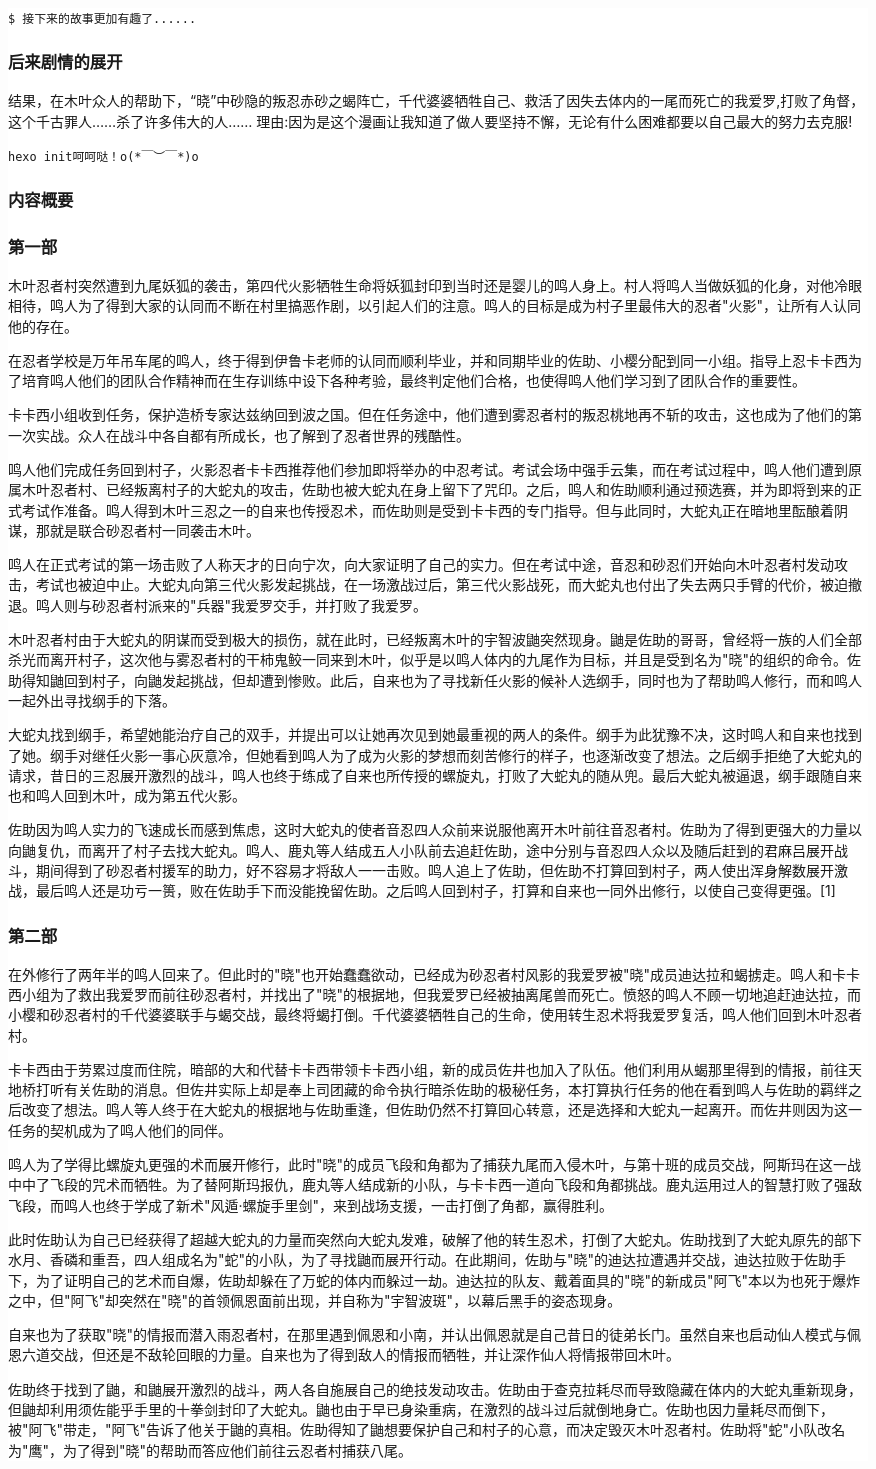 	$ 接下来的故事更加有趣了......

### 后来剧情的展开
结果，在木叶众人的帮助下，“晓”中砂隐的叛忍赤砂之蝎阵亡，千代婆婆牺牲自己、救活了因失去体内的一尾而死亡的我爱罗,打败了角督，这个千古罪人……杀了许多伟大的人…… 理由:因为是这个漫画让我知道了做人要坚持不懈，无论有什么困难都要以自己最大的努力去克服!


	hexo init呵呵哒！o(*￣︶￣*)o

### 内容概要
### 第一部
木叶忍者村突然遭到九尾妖狐的袭击，第四代火影牺牲生命将妖狐封印到当时还是婴儿的鸣人身上。村人将鸣人当做妖狐的化身，对他冷眼相待，鸣人为了得到大家的认同而不断在村里搞恶作剧，以引起人们的注意。鸣人的目标是成为村子里最伟大的忍者"火影"，让所有人认同他的存在。

在忍者学校是万年吊车尾的鸣人，终于得到伊鲁卡老师的认同而顺利毕业，并和同期毕业的佐助、小樱分配到同一小组。指导上忍卡卡西为了培育鸣人他们的团队合作精神而在生存训练中设下各种考验，最终判定他们合格，也使得鸣人他们学习到了团队合作的重要性。

卡卡西小组收到任务，保护造桥专家达兹纳回到波之国。但在任务途中，他们遭到雾忍者村的叛忍桃地再不斩的攻击，这也成为了他们的第一次实战。众人在战斗中各自都有所成长，也了解到了忍者世界的残酷性。

鸣人他们完成任务回到村子，火影忍者卡卡西推荐他们参加即将举办的中忍考试。考试会场中强手云集，而在考试过程中，鸣人他们遭到原属木叶忍者村、已经叛离村子的大蛇丸的攻击，佐助也被大蛇丸在身上留下了咒印。之后，鸣人和佐助顺利通过预选赛，并为即将到来的正式考试作准备。鸣人得到木叶三忍之一的自来也传授忍术，而佐助则是受到卡卡西的专门指导。但与此同时，大蛇丸正在暗地里酝酿着阴谋，那就是联合砂忍者村一同袭击木叶。

鸣人在正式考试的第一场击败了人称天才的日向宁次，向大家证明了自己的实力。但在考试中途，音忍和砂忍们开始向木叶忍者村发动攻击，考试也被迫中止。大蛇丸向第三代火影发起挑战，在一场激战过后，第三代火影战死，而大蛇丸也付出了失去两只手臂的代价，被迫撤退。鸣人则与砂忍者村派来的"兵器"我爱罗交手，并打败了我爱罗。

木叶忍者村由于大蛇丸的阴谋而受到极大的损伤，就在此时，已经叛离木叶的宇智波鼬突然现身。鼬是佐助的哥哥，曾经将一族的人们全部杀光而离开村子，这次他与雾忍者村的干柿鬼鲛一同来到木叶，似乎是以鸣人体内的九尾作为目标，并且是受到名为"晓"的组织的命令。佐助得知鼬回到村子，向鼬发起挑战，但却遭到惨败。此后，自来也为了寻找新任火影的候补人选纲手，同时也为了帮助鸣人修行，而和鸣人一起外出寻找纲手的下落。

大蛇丸找到纲手，希望她能治疗自己的双手，并提出可以让她再次见到她最重视的两人的条件。纲手为此犹豫不决，这时鸣人和自来也找到了她。纲手对继任火影一事心灰意冷，但她看到鸣人为了成为火影的梦想而刻苦修行的样子，也逐渐改变了想法。之后纲手拒绝了大蛇丸的请求，昔日的三忍展开激烈的战斗，鸣人也终于练成了自来也所传授的螺旋丸，打败了大蛇丸的随从兜。最后大蛇丸被逼退，纲手跟随自来也和鸣人回到木叶，成为第五代火影。

佐助因为鸣人实力的飞速成长而感到焦虑，这时大蛇丸的使者音忍四人众前来说服他离开木叶前往音忍者村。佐助为了得到更强大的力量以向鼬复仇，而离开了村子去找大蛇丸。鸣人、鹿丸等人结成五人小队前去追赶佐助，途中分别与音忍四人众以及随后赶到的君麻吕展开战斗，期间得到了砂忍者村援军的助力，好不容易才将敌人一一击败。鸣人追上了佐助，但佐助不打算回到村子，两人使出浑身解数展开激战，最后鸣人还是功亏一篑，败在佐助手下而没能挽留佐助。之后鸣人回到村子，打算和自来也一同外出修行，以使自己变得更强。[1]

### 第二部
在外修行了两年半的鸣人回来了。但此时的"晓"也开始蠢蠢欲动，已经成为砂忍者村风影的我爱罗被"晓"成员迪达拉和蝎掳走。鸣人和卡卡西小组为了救出我爱罗而前往砂忍者村，并找出了"晓"的根据地，但我爱罗已经被抽离尾兽而死亡。愤怒的鸣人不顾一切地追赶迪达拉，而小樱和砂忍者村的千代婆婆联手与蝎交战，最终将蝎打倒。千代婆婆牺牲自己的生命，使用转生忍术将我爱罗复活，鸣人他们回到木叶忍者村。

卡卡西由于劳累过度而住院，暗部的大和代替卡卡西带领卡卡西小组，新的成员佐井也加入了队伍。他们利用从蝎那里得到的情报，前往天地桥打听有关佐助的消息。但佐井实际上却是奉上司团藏的命令执行暗杀佐助的极秘任务，本打算执行任务的他在看到鸣人与佐助的羁绊之后改变了想法。鸣人等人终于在大蛇丸的根据地与佐助重逢，但佐助仍然不打算回心转意，还是选择和大蛇丸一起离开。而佐井则因为这一任务的契机成为了鸣人他们的同伴。

鸣人为了学得比螺旋丸更强的术而展开修行，此时"晓"的成员飞段和角都为了捕获九尾而入侵木叶，与第十班的成员交战，阿斯玛在这一战中中了飞段的咒术而牺牲。为了替阿斯玛报仇，鹿丸等人结成新的小队，与卡卡西一道向飞段和角都挑战。鹿丸运用过人的智慧打败了强敌飞段，而鸣人也终于学成了新术"风遁·螺旋手里剑"，来到战场支援，一击打倒了角都，赢得胜利。

此时佐助认为自己已经获得了超越大蛇丸的力量而突然向大蛇丸发难，破解了他的转生忍术，打倒了大蛇丸。佐助找到了大蛇丸原先的部下水月、香磷和重吾，四人组成名为"蛇"的小队，为了寻找鼬而展开行动。在此期间，佐助与"晓"的迪达拉遭遇并交战，迪达拉败于佐助手下，为了证明自己的艺术而自爆，佐助却躲在了万蛇的体内而躲过一劫。迪达拉的队友、戴着面具的"晓"的新成员"阿飞"本以为也死于爆炸之中，但"阿飞"却突然在"晓"的首领佩恩面前出现，并自称为"宇智波斑"，以幕后黑手的姿态现身。

自来也为了获取"晓"的情报而潜入雨忍者村，在那里遇到佩恩和小南，并认出佩恩就是自己昔日的徒弟长门。虽然自来也启动仙人模式与佩恩六道交战，但还是不敌轮回眼的力量。自来也为了得到敌人的情报而牺牲，并让深作仙人将情报带回木叶。

佐助终于找到了鼬，和鼬展开激烈的战斗，两人各自施展自己的绝技发动攻击。佐助由于查克拉耗尽而导致隐藏在体内的大蛇丸重新现身，但鼬却利用须佐能乎手里的十拳剑封印了大蛇丸。鼬也由于早已身染重病，在激烈的战斗过后就倒地身亡。佐助也因力量耗尽而倒下，被"阿飞"带走，"阿飞"告诉了他关于鼬的真相。佐助得知了鼬想要保护自己和村子的心意，而决定毁灭木叶忍者村。佐助将"蛇"小队改名为"鹰"，为了得到"晓"的帮助而答应他们前往云忍者村捕获八尾。
